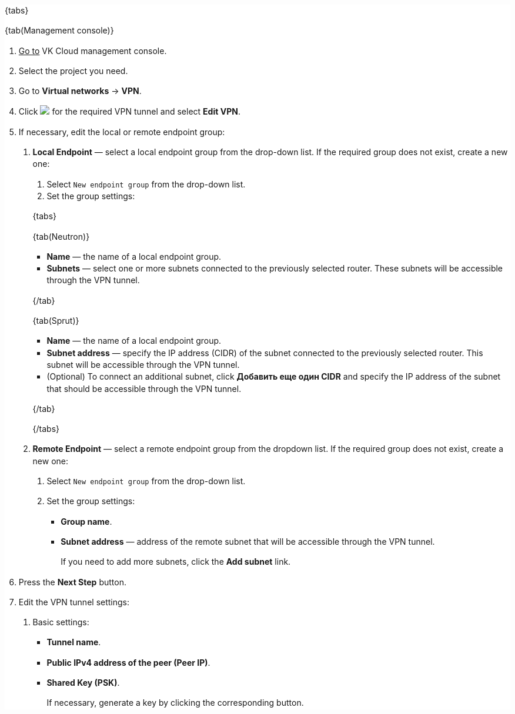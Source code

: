 {tabs}

{tab(Management console)}

1. [Go to](https://msk.cloud.vk.com/app/en/) VK Cloud management console.
1. Select the project you need.
1. Go to **Virtual networks** → **VPN**.
1. Click ![ ](/en/assets/more-icon.svg "inline") for the required VPN tunnel and select **Edit VPN**.
1. If necessary, edit the local or remote endpoint group:

   1. **Local Endpoint** — select a local endpoint group from the drop-down list. If the required group does not exist, create a new one:

       1. Select `New endpoint group` from the drop-down list.
       1. Set the group settings:

         {tabs}
         
         {tab(Neutron)}
                  
         - **Name** — the name of a local endpoint group.
         - **Subnets** — select one or more subnets connected to the previously selected router. These subnets will be accessible through the VPN tunnel.

         {/tab}
         
         {tab(Sprut)}
         
         - **Name** — the name of a local endpoint group.
         - **Subnet address** — specify the IP address (CIDR) of the subnet connected to the previously selected router. This subnet will be accessible through the VPN tunnel.
         - (Optional) To connect an additional subnet, click **Добавить еще один CIDR** and specify the IP address of the subnet that should be accessible through the VPN tunnel.

         {/tab}
         
         {/tabs}

   1. **Remote Endpoint** — select a remote endpoint group from the dropdown list. If the required group does not exist, create a new one:

       1. Select `New endpoint group` from the drop-down list.
       1. Set the group settings:

          - **Group name**.
          - **Subnet address** — address of the remote subnet that will be accessible through the VPN tunnel.

            If you need to add more subnets, click the **Add subnet** link.

1. Press the **Next Step** button.
1. Edit the VPN tunnel settings:

   1. Basic settings:

       - **Tunnel name**.
       - **Public IPv4 address of the peer (Peer IP)**.
       - **Shared Key (PSK)**.

         If necessary, generate a key by clicking the corresponding button.
